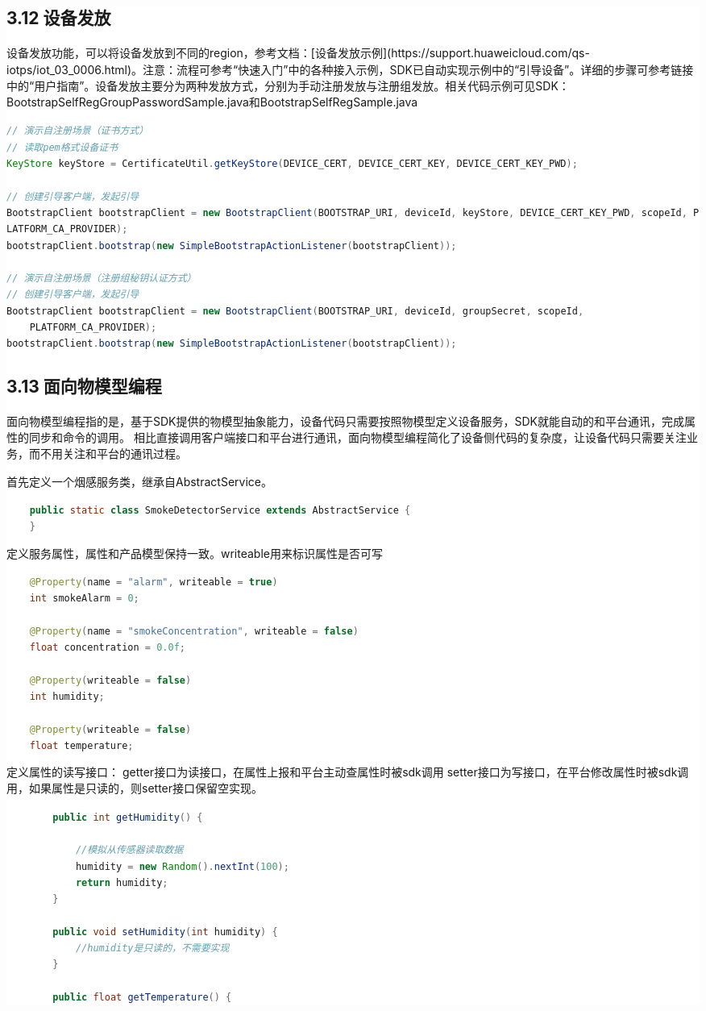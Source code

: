 <h2  id  =  "3.12">3.12 设备发放</h2>
设备发放功能，可以将设备发放到不同的region，参考文档：[设备发放示例](https://support.huaweicloud.com/qs-iotps/iot_03_0006.html)。注意：流程可参考“快速入门”中的各种接入示例，SDK已自动实现示例中的“引导设备”。详细的步骤可参考链接中的“用户指南”。设备发放主要分为两种发放方式，分别为手动注册发放与注册组发放。相关代码示例可见SDK：BootstrapSelfRegGroupPasswordSample.java和BootstrapSelfRegSample.java

```java
// 演示自注册场景（证书方式）
// 读取pem格式设备证书
KeyStore keyStore = CertificateUtil.getKeyStore(DEVICE_CERT, DEVICE_CERT_KEY, DEVICE_CERT_KEY_PWD);

// 创建引导客户端，发起引导
BootstrapClient bootstrapClient = new BootstrapClient(BOOTSTRAP_URI, deviceId, keyStore, DEVICE_CERT_KEY_PWD, scopeId, PLATFORM_CA_PROVIDER);
bootstrapClient.bootstrap(new SimpleBootstrapActionListener(bootstrapClient));

// 演示自注册场景（注册组秘钥认证方式）
// 创建引导客户端，发起引导
BootstrapClient bootstrapClient = new BootstrapClient(BOOTSTRAP_URI, deviceId, groupSecret, scopeId,
	PLATFORM_CA_PROVIDER);
bootstrapClient.bootstrap(new SimpleBootstrapActionListener(bootstrapClient));

```

<h2  id  =  "3.13">3.13  面向物模型编程</h2>
面向物模型编程指的是，基于SDK提供的物模型抽象能力，设备代码只需要按照物模型定义设备服务，SDK就能自动的和平台通讯，完成属性的同步和命令的调用。
相比直接调用客户端接口和平台进行通讯，面向物模型编程简化了设备侧代码的复杂度，让设备代码只需要关注业务，而不用关注和平台的通讯过程。


首先定义一个烟感服务类，继承自AbstractService。
```java
    public static class SmokeDetectorService extends AbstractService {
	}

```
定义服务属性，属性和产品模型保持一致。writeable用来标识属性是否可写
```java
    @Property(name = "alarm", writeable = true)
    int smokeAlarm = 0;

    @Property(name = "smokeConcentration", writeable = false)
    float concentration = 0.0f;

    @Property(writeable = false)
    int humidity;

    @Property(writeable = false)
    float temperature;
```

定义属性的读写接口：
getter接口为读接口，在属性上报和平台主动查属性时被sdk调用
setter接口为写接口，在平台修改属性时被sdk调用，如果属性是只读的，则setter接口保留空实现。

```java	
        public int getHumidity() {

            //模拟从传感器读取数据
            humidity = new Random().nextInt(100);
            return humidity;
        }

        public void setHumidity(int humidity) {
            //humidity是只读的，不需要实现
        }

        public float getTemperature() {

```